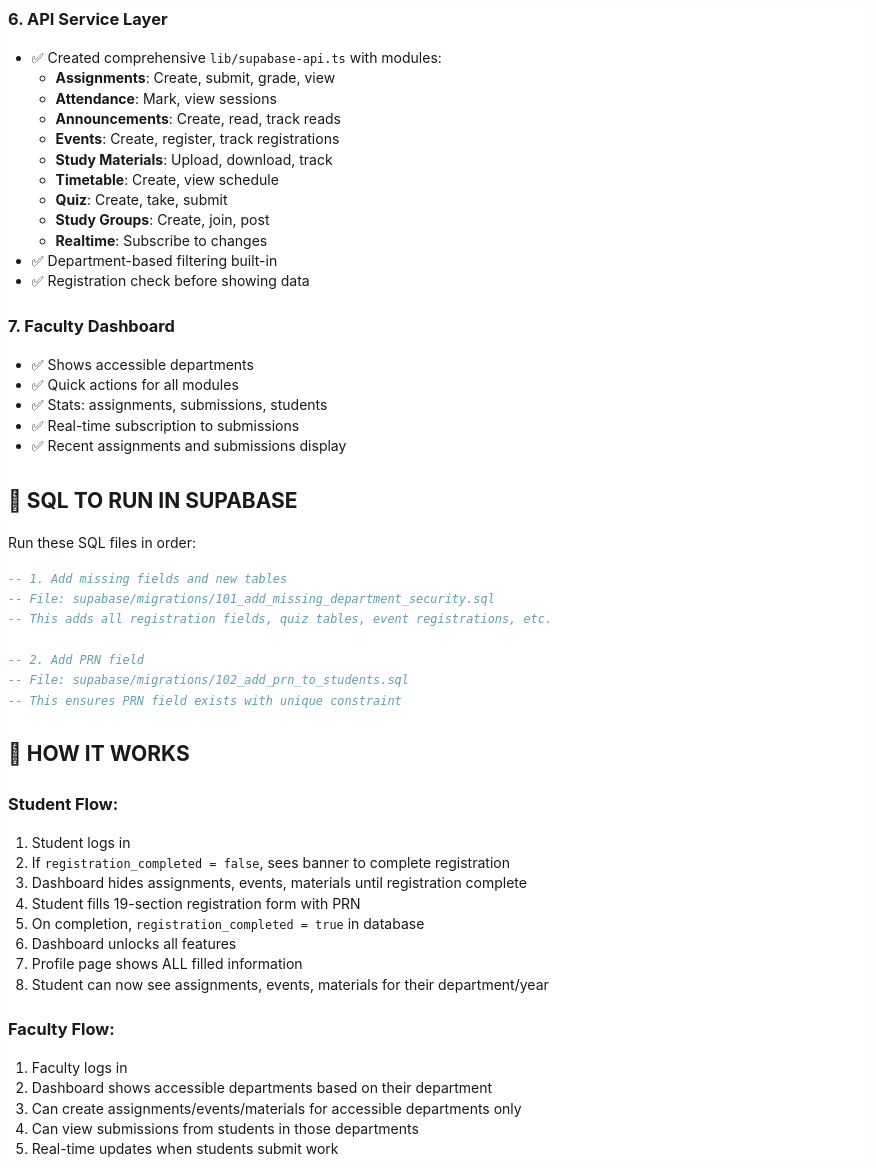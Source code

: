 ### 6. API Service Layer
- ✅ Created comprehensive `lib/supabase-api.ts` with modules:
  - **Assignments**: Create, submit, grade, view
  - **Attendance**: Mark, view sessions
  - **Announcements**: Create, read, track reads
  - **Events**: Create, register, track registrations
  - **Study Materials**: Upload, download, track
  - **Timetable**: Create, view schedule
  - **Quiz**: Create, take, submit
  - **Study Groups**: Create, join, post
  - **Realtime**: Subscribe to changes
- ✅ Department-based filtering built-in
- ✅ Registration check before showing data

### 7. Faculty Dashboard
- ✅ Shows accessible departments
- ✅ Quick actions for all modules
- ✅ Stats: assignments, submissions, students
- ✅ Real-time subscription to submissions
- ✅ Recent assignments and submissions display

## 📝 SQL TO RUN IN SUPABASE

Run these SQL files in order:

```sql
-- 1. Add missing fields and new tables
-- File: supabase/migrations/101_add_missing_department_security.sql
-- This adds all registration fields, quiz tables, event registrations, etc.

-- 2. Add PRN field
-- File: supabase/migrations/102_add_prn_to_students.sql
-- This ensures PRN field exists with unique constraint
```

## 🎯 HOW IT WORKS

### Student Flow:
1. Student logs in
2. If `registration_completed = false`, sees banner to complete registration
3. Dashboard hides assignments, events, materials until registration complete
4. Student fills 19-section registration form with PRN
5. On completion, `registration_completed = true` in database
6. Dashboard unlocks all features
7. Profile page shows ALL filled information
8. Student can now see assignments, events, materials for their department/year

### Faculty Flow:
1. Faculty logs in
2. Dashboard shows accessible departments based on their department
3. Can create assignments/events/materials for accessible departments only
4. Can view submissions from students in those departments
5. Real-time updates when students submit work
